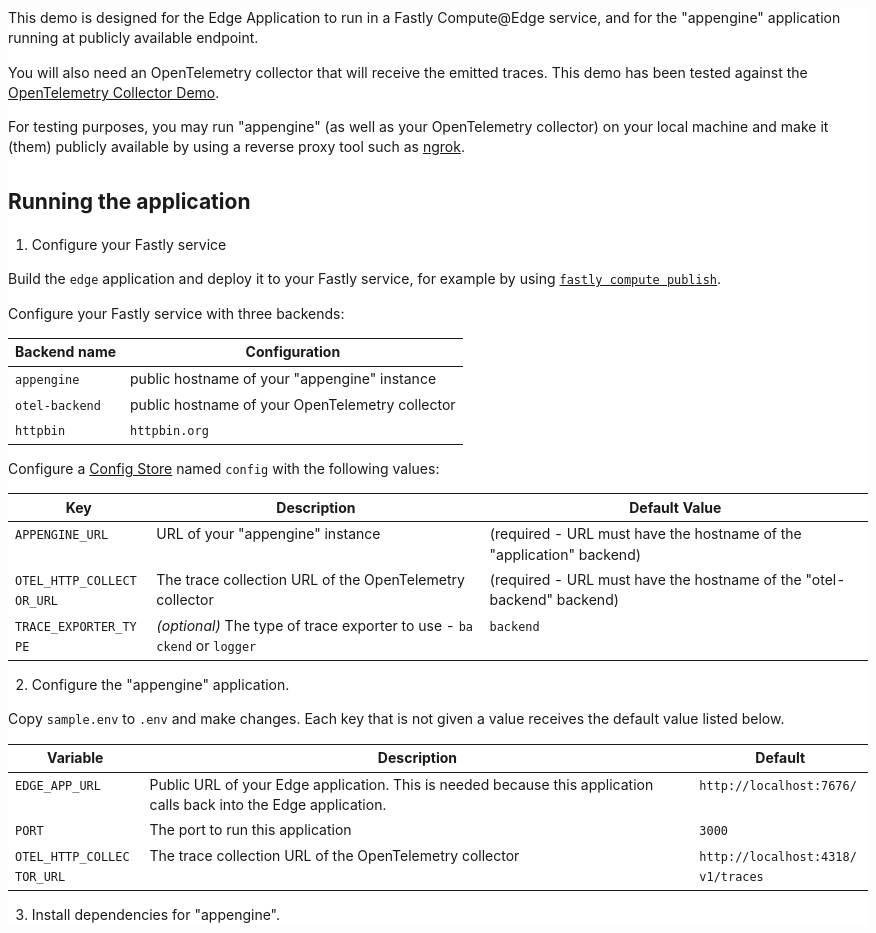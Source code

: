 This demo is designed for the Edge Application to run in a Fastly Compute@Edge service, and for
the "appengine" application running at publicly available endpoint.

You will also need an OpenTelemetry collector that will receive the emitted traces. This demo has
been tested against the
[OpenTelemetry Collector Demo](https://github.com/open-telemetry/opentelemetry-collector-contrib/tree/main/examples/demo).

For testing purposes, you may run "appengine" (as well as your OpenTelemetry collector) on your
local machine and make it (them) publicly available by using a reverse proxy tool such as [ngrok](https://ngrok.com).

## Running the application

1. Configure your Fastly service

Build the `edge` application and deploy it to your Fastly service, for example by using
[`fastly compute publish`](https://developer.fastly.com/reference/cli/compute/publish/).

Configure your Fastly service with three backends:

| Backend name   | Configuration                                   |
|----------------|-------------------------------------------------|
| `appengine`    | public hostname of your "appengine" instance    |
| `otel-backend` | public hostname of your OpenTelemetry collector |
| `httpbin`      | `httpbin.org`                                   |

Configure a [Config Store](https://developer.fastly.com/learning/concepts/dynamic-config/#config-stores) named `config` with the following
values:

| Key                       | Description                                                            | Default Value                                                         |
|---------------------------|------------------------------------------------------------------------|-----------------------------------------------------------------------|
| `APPENGINE_URL`           | URL of your "appengine" instance                                       | (required - URL must have the hostname of the "application" backend)  | 
| `OTEL_HTTP_COLLECTOR_URL` | The trace collection URL of the OpenTelemetry collector                | (required - URL must have the hostname of the "otel-backend" backend) |
| `TRACE_EXPORTER_TYPE`     | _(optional)_ The type of trace exporter to use - `backend` or `logger` | `backend`                                                             |

2. Configure the "appengine" application.

Copy `sample.env` to `.env` and make changes. Each key that is not given a
value receives the default value listed below.

| Variable                  | Description                                                                                                        | Default                           |
|---------------------------|--------------------------------------------------------------------------------------------------------------------|-----------------------------------|
| `EDGE_APP_URL`            | Public URL of your Edge application. This is needed because this application calls back into the Edge application. | `http://localhost:7676/`          |
| `PORT`                    | The port to run this application                                                                                   | `3000`                            |
| `OTEL_HTTP_COLLECTOR_URL` | The trace collection URL of the OpenTelemetry collector                                                            | `http://localhost:4318/v1/traces` |

3. Install dependencies for "appengine".
